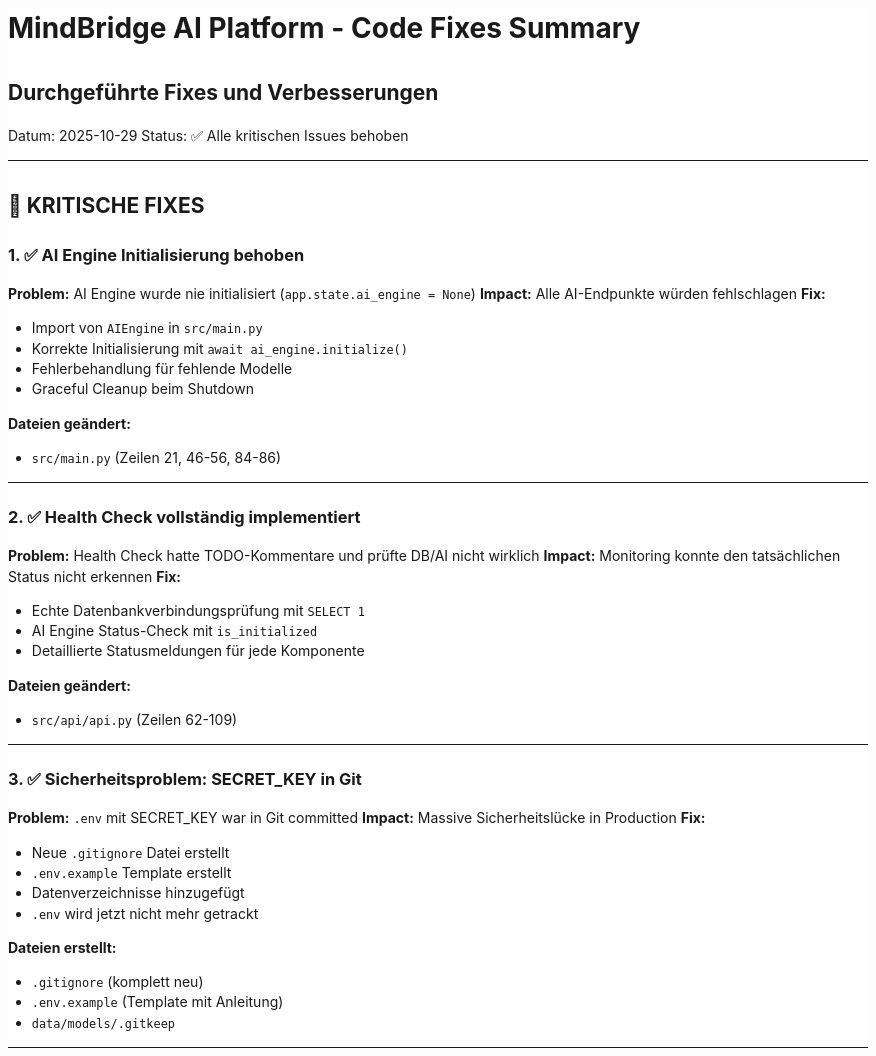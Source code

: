 # MindBridge AI Platform - Code Fixes Summary

## Durchgeführte Fixes und Verbesserungen

Datum: 2025-10-29
Status: ✅ Alle kritischen Issues behoben

---

## 🔴 KRITISCHE FIXES

### 1. ✅ AI Engine Initialisierung behoben
**Problem:** AI Engine wurde nie initialisiert (`app.state.ai_engine = None`)
**Impact:** Alle AI-Endpunkte würden fehlschlagen
**Fix:**
- Import von `AIEngine` in `src/main.py`
- Korrekte Initialisierung mit `await ai_engine.initialize()`
- Fehlerbehandlung für fehlende Modelle
- Graceful Cleanup beim Shutdown

**Dateien geändert:**
- `src/main.py` (Zeilen 21, 46-56, 84-86)

---

### 2. ✅ Health Check vollständig implementiert
**Problem:** Health Check hatte TODO-Kommentare und prüfte DB/AI nicht wirklich
**Impact:** Monitoring konnte den tatsächlichen Status nicht erkennen
**Fix:**
- Echte Datenbankverbindungsprüfung mit `SELECT 1`
- AI Engine Status-Check mit `is_initialized`
- Detaillierte Statusmeldungen für jede Komponente

**Dateien geändert:**
- `src/api/api.py` (Zeilen 62-109)

---

### 3. ✅ Sicherheitsproblem: SECRET_KEY in Git
**Problem:** `.env` mit SECRET_KEY war in Git committed
**Impact:** Massive Sicherheitslücke in Production
**Fix:**
- Neue `.gitignore` Datei erstellt
- `.env.example` Template erstellt
- Datenverzeichnisse hinzugefügt
- `.env` wird jetzt nicht mehr getrackt

**Dateien erstellt:**
- `.gitignore` (komplett neu)
- `.env.example` (Template mit Anleitung)
- `data/models/.gitkeep`

---